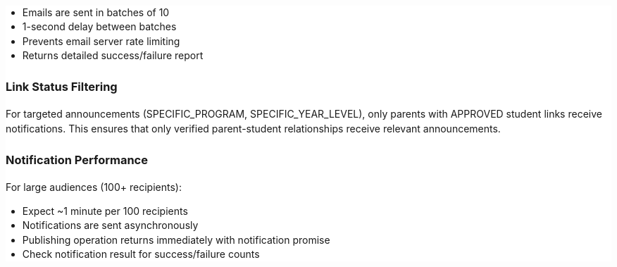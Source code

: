 - Emails are sent in batches of 10
- 1-second delay between batches
- Prevents email server rate limiting
- Returns detailed success/failure report

### Link Status Filtering

For targeted announcements (SPECIFIC_PROGRAM, SPECIFIC_YEAR_LEVEL), only parents with APPROVED student links receive notifications. This ensures that only verified parent-student relationships receive relevant announcements.

### Notification Performance

For large audiences (100+ recipients):

- Expect ~1 minute per 100 recipients
- Notifications are sent asynchronously
- Publishing operation returns immediately with notification promise
- Check notification result for success/failure counts
